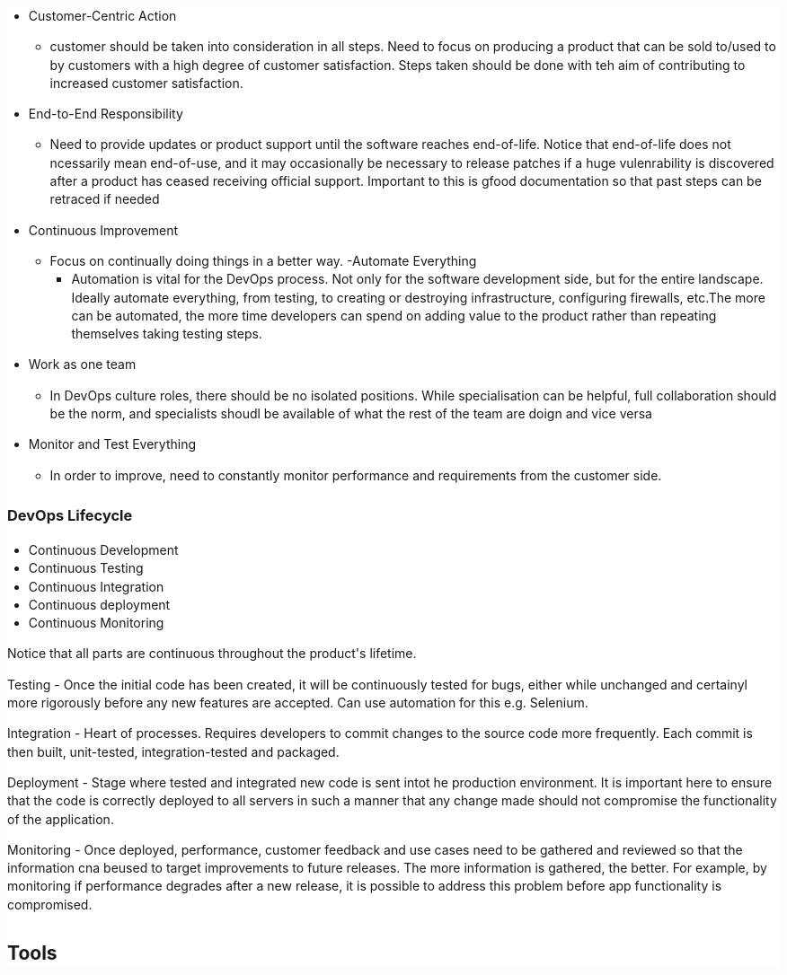 - Customer-Centric Action
    - customer should be taken into consideration in all steps. Need to focus on producing a product that can be sold to/used to by customers with a high degree of customer satisfaction. Steps taken should be done with teh aim of contributing to increased customer satisfaction.
    
- End-to-End Responsibility
    - Need to provide updates or product support until the software reaches end-of-life. Notice that end-of-life does not ncessarily mean end-of-use, and it may occasionally be necessary to release patches if a huge vulenrability is discovered after a product has ceased receiving official support. Important to this is gfood documentation so that past steps can be retraced if needed
    
- Continuous Improvement
    - Focus on continually doing things in a better way.
-Automate Everything
      - Automation is vital for the DevOps process. Not only for the software development side, but for the entire landscape. Ideally automate everything, from testing, to creating or destroying infrastructure, configuring firewalls, etc.The more can be automated, the more time developers can spend on adding value to the product rather than repeating themselves taking testing steps.
- Work as one team
    - In DevOps culture roles, there should be no isolated positions. While specialisation can be helpful, full collaboration should be the norm, and specialists shoudl be available of what the rest of the team are doign and vice versa
- Monitor and Test Everything
    - In order to improve, need to constantly monitor performance and requirements from the customer side.
    
### DevOps Lifecycle

- Continuous Development
- Continuous Testing
- Continuous Integration
- Continuous deployment
- Continuous Monitoring

Notice that all parts are continuous throughout the product's lifetime.

Testing - Once the initial code has been created, it will be continuously tested for bugs, either while unchanged and certainyl more rigorously before any new features are accepted. Can use automation for this e.g. Selenium.

Integration - Heart of processes. Requires developers to commit changes to the source code more frequently. Each commit is then built, unit-tested, integration-tested and packaged.

Deployment - Stage where tested and integrated new code is sent intot he production environment. It is important here to ensure that the code is correctly deployed to all servers in such a manner that any change made should not compromise the functionality of the application.

Monitoring - Once deployed, performance, customer feedback and use cases need to be gathered and reviewed so that the information cna beused to target improvements to future releases. The more information is gathered, the better. For example, by monitoring if performance degrades after a new release, it is possible to address this problem before app functionality is compromised.


## Tools
